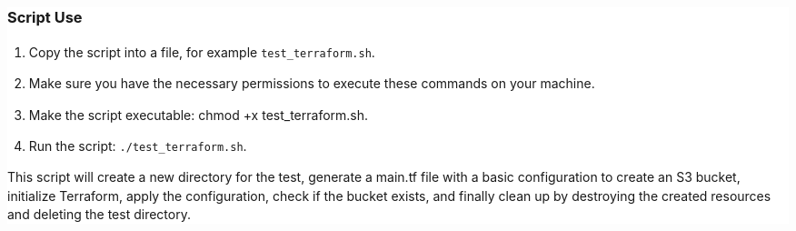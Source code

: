 ### Script Use

1. Copy the script into a file, for example `test_terraform.sh`.

2. Make sure you have the necessary permissions to execute these commands on your machine.

3. Make the script executable: chmod +x test_terraform.sh.

4. Run the script: `./test_terraform.sh`.

This script will create a new directory for the test, generate a main.tf file with a basic configuration to create an S3 bucket, initialize Terraform, apply the configuration, check if the bucket exists, and finally clean up by destroying the created resources and deleting the test directory.